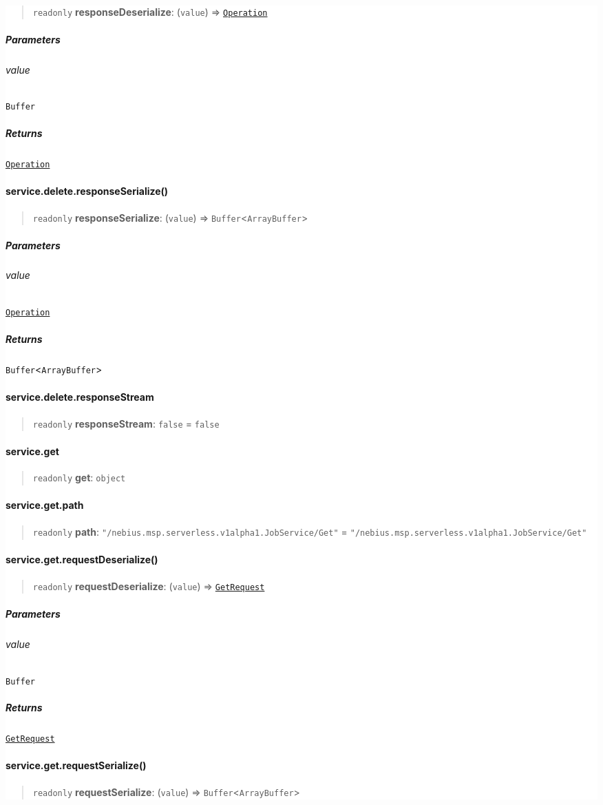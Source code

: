 > `readonly` **responseDeserialize**: (`value`) => [`Operation`](../../../../common/v1/interfaces/Operation.md)

##### Parameters

###### value

`Buffer`

##### Returns

[`Operation`](../../../../common/v1/interfaces/Operation.md)

#### service.delete.responseSerialize()

> `readonly` **responseSerialize**: (`value`) => `Buffer`\<`ArrayBuffer`\>

##### Parameters

###### value

[`Operation`](../../../../common/v1/interfaces/Operation.md)

##### Returns

`Buffer`\<`ArrayBuffer`\>

#### service.delete.responseStream

> `readonly` **responseStream**: `false` = `false`

#### service.get

> `readonly` **get**: `object`

#### service.get.path

> `readonly` **path**: `"/nebius.msp.serverless.v1alpha1.JobService/Get"` = `"/nebius.msp.serverless.v1alpha1.JobService/Get"`

#### service.get.requestDeserialize()

> `readonly` **requestDeserialize**: (`value`) => [`GetRequest`](../../../v1alpha1/interfaces/GetRequest.md)

##### Parameters

###### value

`Buffer`

##### Returns

[`GetRequest`](../../../v1alpha1/interfaces/GetRequest.md)

#### service.get.requestSerialize()

> `readonly` **requestSerialize**: (`value`) => `Buffer`\<`ArrayBuffer`\>

